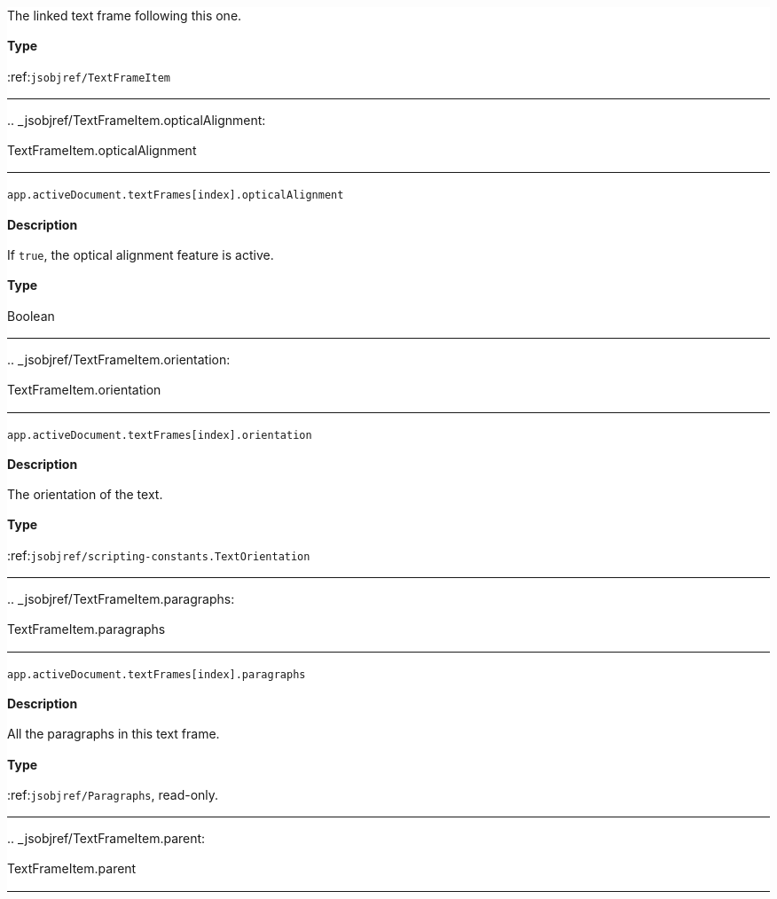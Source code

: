 The linked text frame following this one.

**Type**

:ref:`jsobjref/TextFrameItem`

----

.. _jsobjref/TextFrameItem.opticalAlignment:

TextFrameItem.opticalAlignment
********************************************************************************

``app.activeDocument.textFrames[index].opticalAlignment``

**Description**

If ``true``, the optical alignment feature is active.

**Type**

Boolean

----

.. _jsobjref/TextFrameItem.orientation:

TextFrameItem.orientation
********************************************************************************

``app.activeDocument.textFrames[index].orientation``

**Description**

The orientation of the text.

**Type**

:ref:`jsobjref/scripting-constants.TextOrientation`

----

.. _jsobjref/TextFrameItem.paragraphs:

TextFrameItem.paragraphs
********************************************************************************

``app.activeDocument.textFrames[index].paragraphs``

**Description**

All the paragraphs in this text frame.

**Type**

:ref:`jsobjref/Paragraphs`, read-only.

----

.. _jsobjref/TextFrameItem.parent:

TextFrameItem.parent
********************************************************************************
